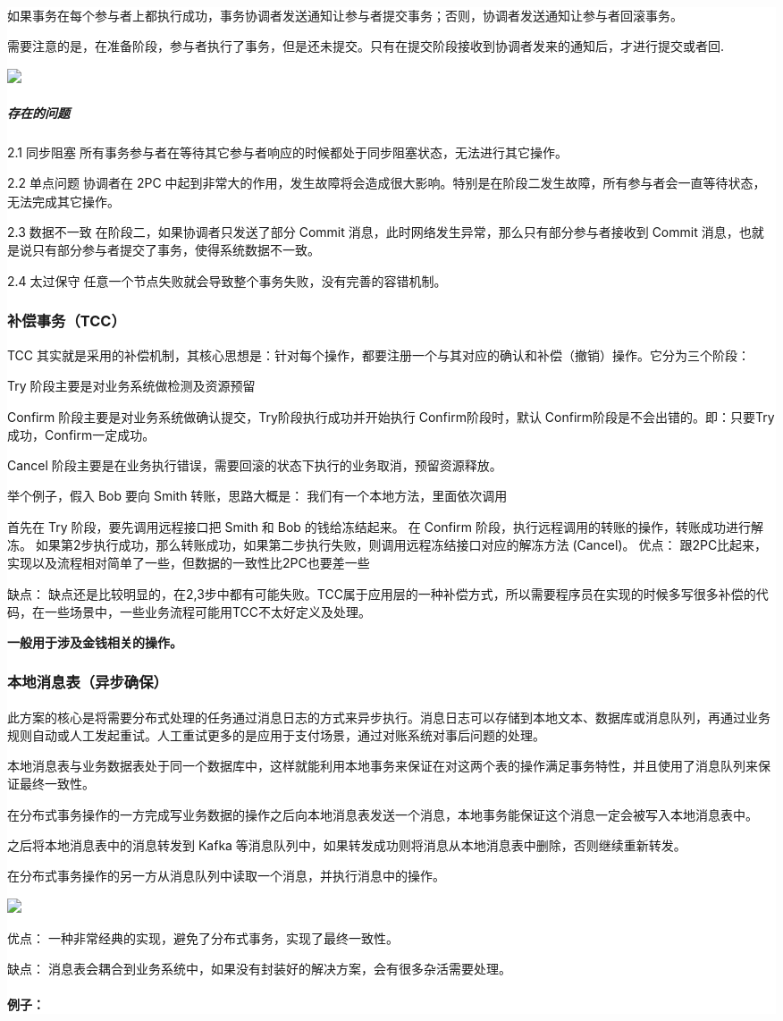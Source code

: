 如果事务在每个参与者上都执行成功，事务协调者发送通知让参与者提交事务；否则，协调者发送通知让参与者回滚事务。

需要注意的是，在准备阶段，参与者执行了事务，但是还未提交。只有在提交阶段接收到协调者发来的通知后，才进行提交或者回.

![](../Images/9.jpg)

##### 存在的问题

2.1 同步阻塞 所有事务参与者在等待其它参与者响应的时候都处于同步阻塞状态，无法进行其它操作。

2.2 单点问题 协调者在 2PC 中起到非常大的作用，发生故障将会造成很大影响。特别是在阶段二发生故障，所有参与者会一直等待状态，无法完成其它操作。

2.3 数据不一致 在阶段二，如果协调者只发送了部分 Commit 消息，此时网络发生异常，那么只有部分参与者接收到 Commit 消息，也就是说只有部分参与者提交了事务，使得系统数据不一致。

2.4 太过保守 任意一个节点失败就会导致整个事务失败，没有完善的容错机制。


### 补偿事务（TCC）

TCC 其实就是采用的补偿机制，其核心思想是：针对每个操作，都要注册一个与其对应的确认和补偿（撤销）操作。它分为三个阶段：

Try 阶段主要是对业务系统做检测及资源预留

Confirm 阶段主要是对业务系统做确认提交，Try阶段执行成功并开始执行 Confirm阶段时，默认 Confirm阶段是不会出错的。即：只要Try成功，Confirm一定成功。

Cancel 阶段主要是在业务执行错误，需要回滚的状态下执行的业务取消，预留资源释放。

举个例子，假入 Bob 要向 Smith 转账，思路大概是： 我们有一个本地方法，里面依次调用

首先在 Try 阶段，要先调用远程接口把 Smith 和 Bob 的钱给冻结起来。
在 Confirm 阶段，执行远程调用的转账的操作，转账成功进行解冻。
如果第2步执行成功，那么转账成功，如果第二步执行失败，则调用远程冻结接口对应的解冻方法 (Cancel)。
优点： 跟2PC比起来，实现以及流程相对简单了一些，但数据的一致性比2PC也要差一些

缺点： 缺点还是比较明显的，在2,3步中都有可能失败。TCC属于应用层的一种补偿方式，所以需要程序员在实现的时候多写很多补偿的代码，在一些场景中，一些业务流程可能用TCC不太好定义及处理。


**一般用于涉及金钱相关的操作。**


### 本地消息表（异步确保）

此方案的核心是将需要分布式处理的任务通过消息日志的方式来异步执行。消息日志可以存储到本地文本、数据库或消息队列，再通过业务规则自动或人工发起重试。人工重试更多的是应用于支付场景，通过对账系统对事后问题的处理。 

本地消息表与业务数据表处于同一个数据库中，这样就能利用本地事务来保证在对这两个表的操作满足事务特性，并且使用了消息队列来保证最终一致性。

在分布式事务操作的一方完成写业务数据的操作之后向本地消息表发送一个消息，本地事务能保证这个消息一定会被写入本地消息表中。

之后将本地消息表中的消息转发到 Kafka 等消息队列中，如果转发成功则将消息从本地消息表中删除，否则继续重新转发。

在分布式事务操作的另一方从消息队列中读取一个消息，并执行消息中的操作。

![](../Images/10.jpg)

优点： 一种非常经典的实现，避免了分布式事务，实现了最终一致性。

缺点： 消息表会耦合到业务系统中，如果没有封装好的解决方案，会有很多杂活需要处理。


#### 例子：
